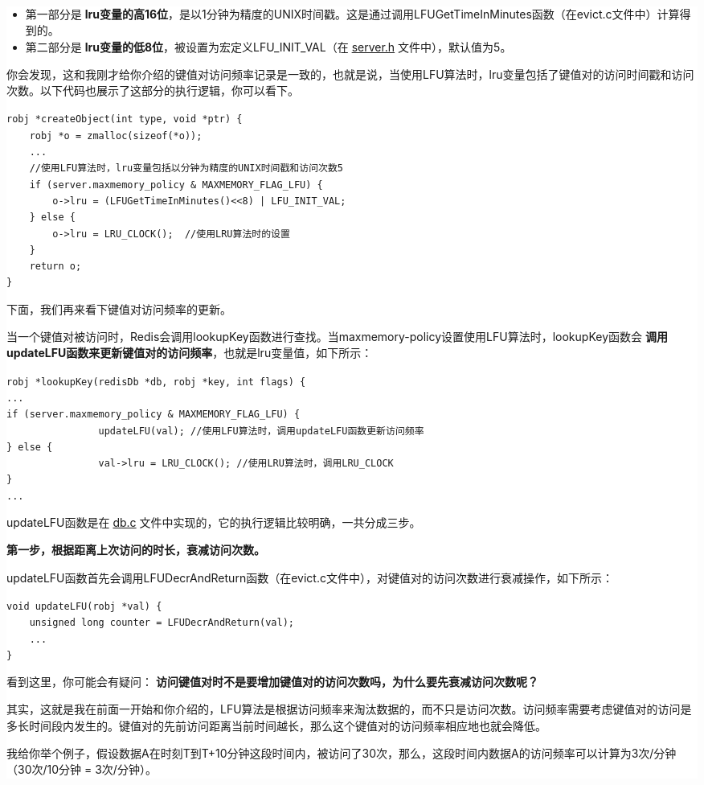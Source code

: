 - 第一部分是 **lru变量的高16位**，是以1分钟为精度的UNIX时间戳。这是通过调用LFUGetTimeInMinutes函数（在evict.c文件中）计算得到的。
- 第二部分是 **lru变量的低8位**，被设置为宏定义LFU\_INIT\_VAL（在 [server.h](http://github.com/redis/redis/tree/5.0/src/server.h) 文件中），默认值为5。

你会发现，这和我刚才给你介绍的键值对访问频率记录是一致的，也就是说，当使用LFU算法时，lru变量包括了键值对的访问时间戳和访问次数。以下代码也展示了这部分的执行逻辑，你可以看下。

```
robj *createObject(int type, void *ptr) {
    robj *o = zmalloc(sizeof(*o));
    ...
    //使用LFU算法时，lru变量包括以分钟为精度的UNIX时间戳和访问次数5
    if (server.maxmemory_policy & MAXMEMORY_FLAG_LFU) {
        o->lru = (LFUGetTimeInMinutes()<<8) | LFU_INIT_VAL;
    } else {
        o->lru = LRU_CLOCK();  //使用LRU算法时的设置
    }
    return o;
}

```

下面，我们再来看下键值对访问频率的更新。

当一个键值对被访问时，Redis会调用lookupKey函数进行查找。当maxmemory-policy设置使用LFU算法时，lookupKey函数会 **调用updateLFU函数来更新键值对的访问频率**，也就是lru变量值，如下所示：

```
robj *lookupKey(redisDb *db, robj *key, int flags) {
...
if (server.maxmemory_policy & MAXMEMORY_FLAG_LFU) {
                updateLFU(val); //使用LFU算法时，调用updateLFU函数更新访问频率
} else {
                val->lru = LRU_CLOCK(); //使用LRU算法时，调用LRU_CLOCK
}
...

```

updateLFU函数是在 [db.c](https://github.com/redis/redis/tree/5.0/src/db.c) 文件中实现的，它的执行逻辑比较明确，一共分成三步。

**第一步，根据距离上次访问的时长，衰减访问次数。**

updateLFU函数首先会调用LFUDecrAndReturn函数（在evict.c文件中），对键值对的访问次数进行衰减操作，如下所示：

```
void updateLFU(robj *val) {
    unsigned long counter = LFUDecrAndReturn(val);
    ...
}

```

看到这里，你可能会有疑问： **访问键值对时不是要增加键值对的访问次数吗，为什么要先衰减访问次数呢？**

其实，这就是我在前面一开始和你介绍的，LFU算法是根据访问频率来淘汰数据的，而不只是访问次数。访问频率需要考虑键值对的访问是多长时间段内发生的。键值对的先前访问距离当前时间越长，那么这个键值对的访问频率相应地也就会降低。

我给你举个例子，假设数据A在时刻T到T+10分钟这段时间内，被访问了30次，那么，这段时间内数据A的访问频率可以计算为3次/分钟（30次/10分钟 = 3次/分钟）。
